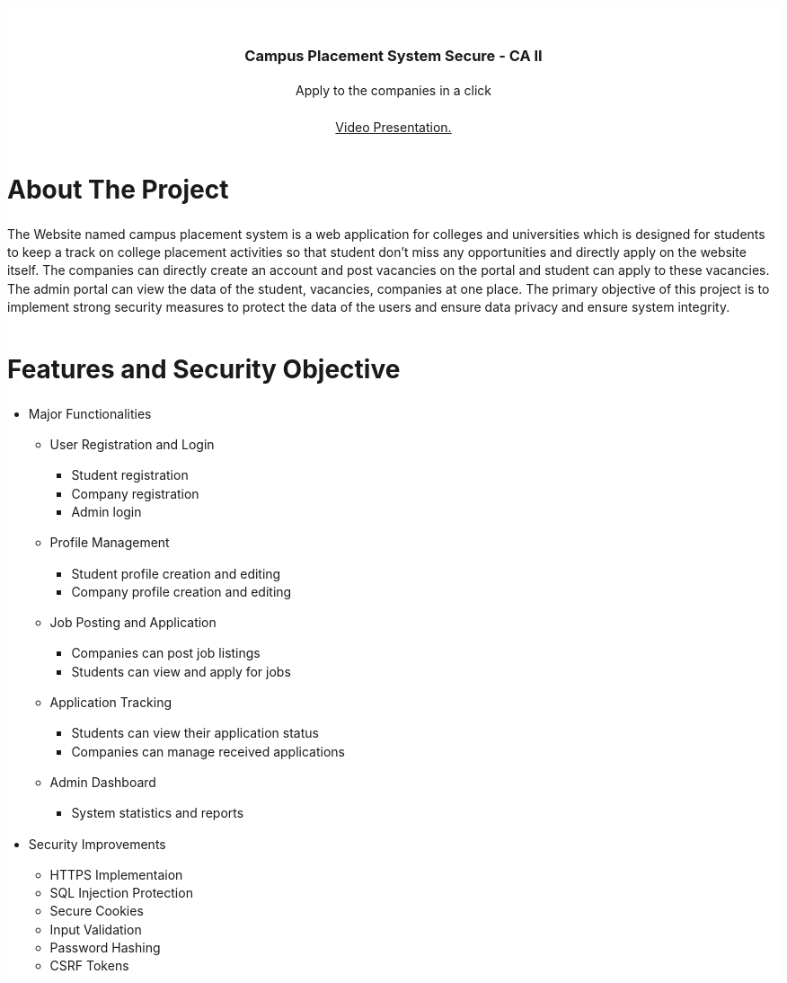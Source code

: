 
<br/>
<div align="center">

<h3 align="center">Campus Placement System Secure - CA II</h3>
<p align="center">
Apply to the companies in a click 

<br/>
<br/>
<a href="https://youtu.be/txrPvWNJmuA">Video Presentation.</a>  


</p>
</div>

# About The Project

The Website named campus placement system is a web application for colleges and universities which is designed for students to keep a track on college placement activities so that student don’t miss any opportunities and directly apply on the website itself.  The companies can directly create an account and post vacancies on the portal and student can apply to these vacancies. The admin portal can view the data of the student, vacancies, companies at one place. The primary objective of this project is to implement strong security measures to protect the data of the users and ensure data privacy and ensure system integrity. 

# Features and Security Objective
- Major Functionalities
    - User Registration and Login
        - Student registration
        - Company registration
        - Admin login

    - Profile Management
        - Student profile creation and editing
        - Company profile creation and editing
    - Job Posting and Application
        - Companies can post job listings
        - Students can view and apply for jobs
    -  Application Tracking
        - Students can view their application status
        - Companies can manage received applications
    - Admin Dashboard
        - System statistics and reports

- Security Improvements
    - HTTPS Implementaion
    - SQL Injection Protection
    - Secure Cookies 
    - Input Validation 
    - Password Hashing
    - CSRF Tokens
